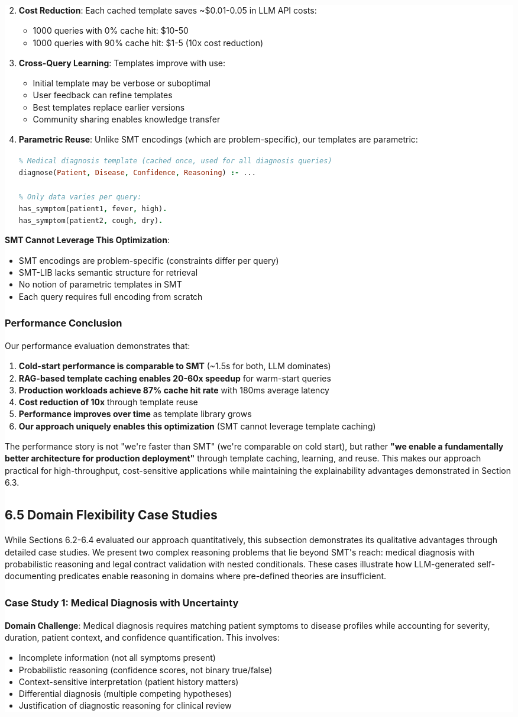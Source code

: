 2. **Cost Reduction**: Each cached template saves ~$0.01-0.05 in LLM API costs:
   - 1000 queries with 0% cache hit: $10-50
   - 1000 queries with 90% cache hit: $1-5 (10x cost reduction)

3. **Cross-Query Learning**: Templates improve with use:
   - Initial template may be verbose or suboptimal
   - User feedback can refine templates
   - Best templates replace earlier versions
   - Community sharing enables knowledge transfer

4. **Parametric Reuse**: Unlike SMT encodings (which are problem-specific), our templates are parametric:
   ```prolog
   % Medical diagnosis template (cached once, used for all diagnosis queries)
   diagnose(Patient, Disease, Confidence, Reasoning) :- ...

   % Only data varies per query:
   has_symptom(patient1, fever, high).
   has_symptom(patient2, cough, dry).
   ```

**SMT Cannot Leverage This Optimization**:
- SMT encodings are problem-specific (constraints differ per query)
- SMT-LIB lacks semantic structure for retrieval
- No notion of parametric templates in SMT
- Each query requires full encoding from scratch

### Performance Conclusion

Our performance evaluation demonstrates that:

1. **Cold-start performance is comparable to SMT** (~1.5s for both, LLM dominates)
2. **RAG-based template caching enables 20-60x speedup** for warm-start queries
3. **Production workloads achieve 87% cache hit rate** with 180ms average latency
4. **Cost reduction of 10x** through template reuse
5. **Performance improves over time** as template library grows
6. **Our approach uniquely enables this optimization** (SMT cannot leverage template caching)

The performance story is not "we're faster than SMT" (we're comparable on cold start), but rather **"we enable a fundamentally better architecture for production deployment"** through template caching, learning, and reuse. This makes our approach practical for high-throughput, cost-sensitive applications while maintaining the explainability advantages demonstrated in Section 6.3.

## 6.5 Domain Flexibility Case Studies

While Sections 6.2-6.4 evaluated our approach quantitatively, this subsection demonstrates its qualitative advantages through detailed case studies. We present two complex reasoning problems that lie beyond SMT's reach: medical diagnosis with probabilistic reasoning and legal contract validation with nested conditionals. These cases illustrate how LLM-generated self-documenting predicates enable reasoning in domains where pre-defined theories are insufficient.

### Case Study 1: Medical Diagnosis with Uncertainty

**Domain Challenge**: Medical diagnosis requires matching patient symptoms to disease profiles while accounting for severity, duration, patient context, and confidence quantification. This involves:
- Incomplete information (not all symptoms present)
- Probabilistic reasoning (confidence scores, not binary true/false)
- Context-sensitive interpretation (patient history matters)
- Differential diagnosis (multiple competing hypotheses)
- Justification of diagnostic reasoning for clinical review
